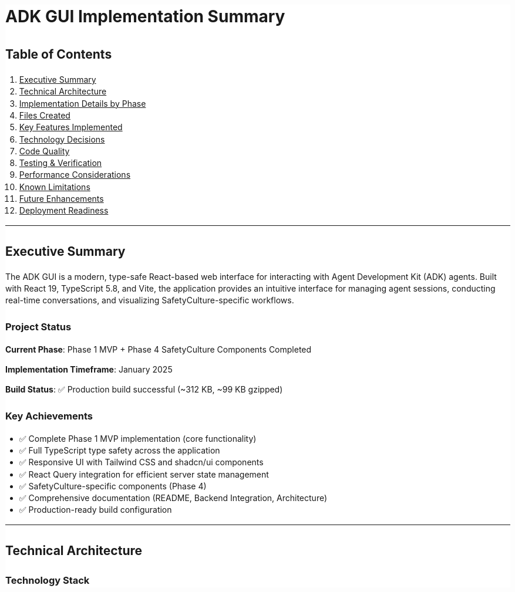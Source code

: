 # ADK GUI Implementation Summary

## Table of Contents

1. [Executive Summary](#executive-summary)
2. [Technical Architecture](#technical-architecture)
3. [Implementation Details by Phase](#implementation-details-by-phase)
4. [Files Created](#files-created)
5. [Key Features Implemented](#key-features-implemented)
6. [Technology Decisions](#technology-decisions)
7. [Code Quality](#code-quality)
8. [Testing & Verification](#testing--verification)
9. [Performance Considerations](#performance-considerations)
10. [Known Limitations](#known-limitations)
11. [Future Enhancements](#future-enhancements)
12. [Deployment Readiness](#deployment-readiness)

---

## Executive Summary

The ADK GUI is a modern, type-safe React-based web interface for interacting with Agent Development Kit (ADK) agents. Built with React 19, TypeScript 5.8, and Vite, the application provides an intuitive interface for managing agent sessions, conducting real-time conversations, and visualizing SafetyCulture-specific workflows.

### Project Status

**Current Phase**: Phase 1 MVP + Phase 4 SafetyCulture Components Completed

**Implementation Timeframe**: January 2025

**Build Status**: ✅ Production build successful (~312 KB, ~99 KB gzipped)

### Key Achievements

- ✅ Complete Phase 1 MVP implementation (core functionality)
- ✅ Full TypeScript type safety across the application
- ✅ Responsive UI with Tailwind CSS and shadcn/ui components
- ✅ React Query integration for efficient server state management
- ✅ SafetyCulture-specific components (Phase 4)
- ✅ Comprehensive documentation (README, Backend Integration, Architecture)
- ✅ Production-ready build configuration

---

## Technical Architecture

### Technology Stack
